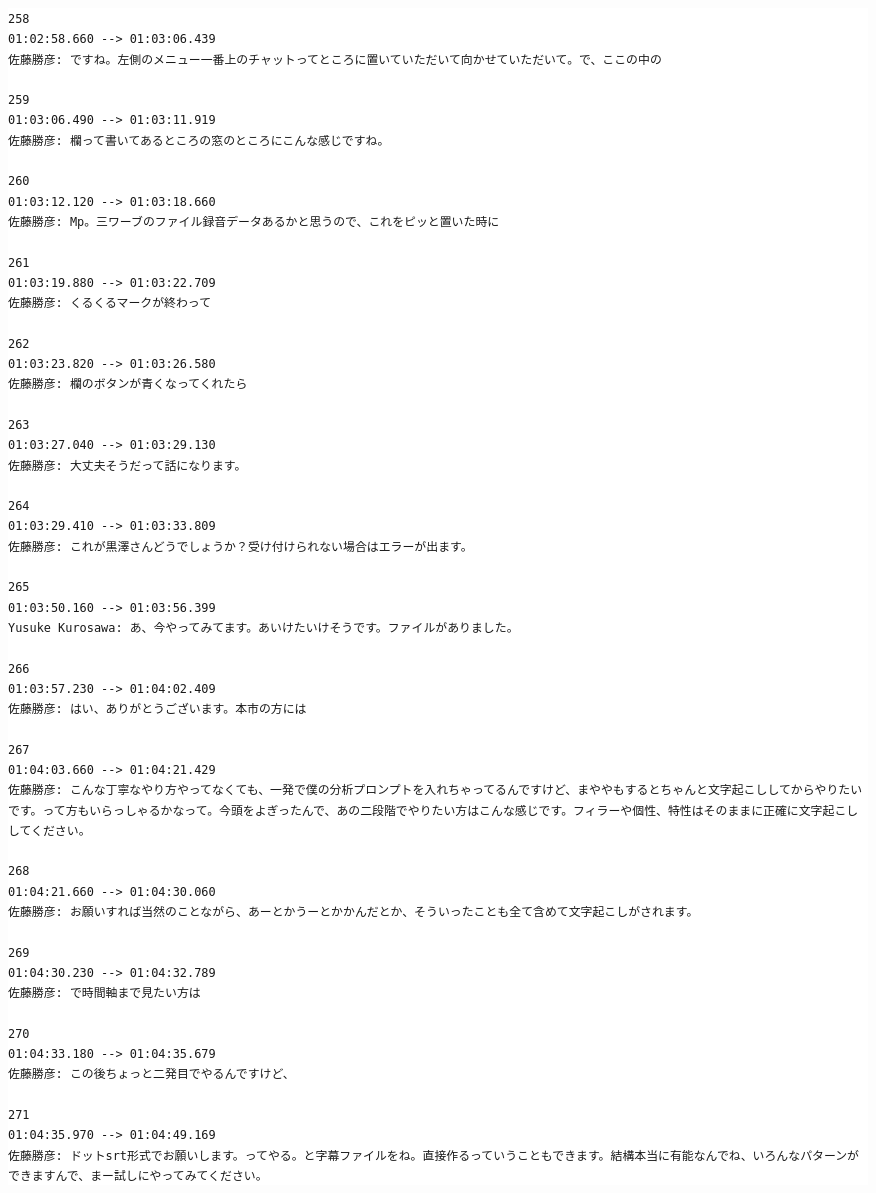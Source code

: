     258
    01:02:58.660 --> 01:03:06.439
    佐藤勝彦: ですね。左側のメニュー一番上のチャットってところに置いていただいて向かせていただいて。で、ここの中の
    
    259
    01:03:06.490 --> 01:03:11.919
    佐藤勝彦: 欄って書いてあるところの窓のところにこんな感じですね。
    
    260
    01:03:12.120 --> 01:03:18.660
    佐藤勝彦: Mp。三ワーブのファイル録音データあるかと思うので、これをピッと置いた時に
    
    261
    01:03:19.880 --> 01:03:22.709
    佐藤勝彦: くるくるマークが終わって
    
    262
    01:03:23.820 --> 01:03:26.580
    佐藤勝彦: 欄のボタンが青くなってくれたら
    
    263
    01:03:27.040 --> 01:03:29.130
    佐藤勝彦: 大丈夫そうだって話になります。
    
    264
    01:03:29.410 --> 01:03:33.809
    佐藤勝彦: これが黒澤さんどうでしょうか？受け付けられない場合はエラーが出ます。
    
    265
    01:03:50.160 --> 01:03:56.399
    Yusuke Kurosawa: あ、今やってみてます。あいけたいけそうです。ファイルがありました。
    
    266
    01:03:57.230 --> 01:04:02.409
    佐藤勝彦: はい、ありがとうございます。本市の方には
    
    267
    01:04:03.660 --> 01:04:21.429
    佐藤勝彦: こんな丁寧なやり方やってなくても、一発で僕の分析プロンプトを入れちゃってるんですけど、まややもするとちゃんと文字起こししてからやりたいです。って方もいらっしゃるかなって。今頭をよぎったんで、あの二段階でやりたい方はこんな感じです。フィラーや個性、特性はそのままに正確に文字起こししてください。
    
    268
    01:04:21.660 --> 01:04:30.060
    佐藤勝彦: お願いすれば当然のことながら、あーとかうーとかかんだとか、そういったことも全て含めて文字起こしがされます。
    
    269
    01:04:30.230 --> 01:04:32.789
    佐藤勝彦: で時間軸まで見たい方は
    
    270
    01:04:33.180 --> 01:04:35.679
    佐藤勝彦: この後ちょっと二発目でやるんですけど、
    
    271
    01:04:35.970 --> 01:04:49.169
    佐藤勝彦: ドットsrt形式でお願いします。ってやる。と字幕ファイルをね。直接作るっていうこともできます。結構本当に有能なんでね、いろんなパターンができますんで、まー試しにやってみてください。
    